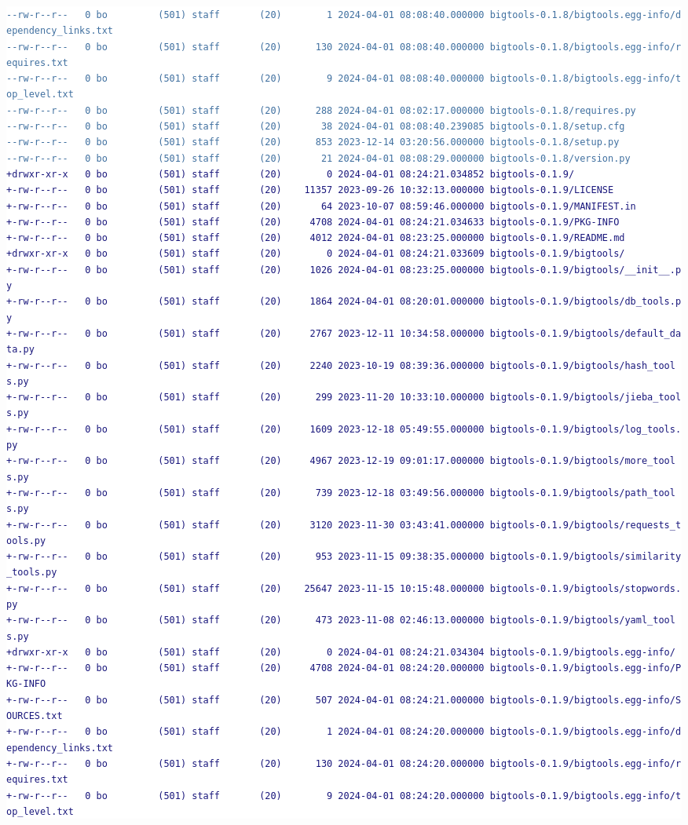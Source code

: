 ```diff
--rw-r--r--   0 bo         (501) staff       (20)        1 2024-04-01 08:08:40.000000 bigtools-0.1.8/bigtools.egg-info/dependency_links.txt
--rw-r--r--   0 bo         (501) staff       (20)      130 2024-04-01 08:08:40.000000 bigtools-0.1.8/bigtools.egg-info/requires.txt
--rw-r--r--   0 bo         (501) staff       (20)        9 2024-04-01 08:08:40.000000 bigtools-0.1.8/bigtools.egg-info/top_level.txt
--rw-r--r--   0 bo         (501) staff       (20)      288 2024-04-01 08:02:17.000000 bigtools-0.1.8/requires.py
--rw-r--r--   0 bo         (501) staff       (20)       38 2024-04-01 08:08:40.239085 bigtools-0.1.8/setup.cfg
--rw-r--r--   0 bo         (501) staff       (20)      853 2023-12-14 03:20:56.000000 bigtools-0.1.8/setup.py
--rw-r--r--   0 bo         (501) staff       (20)       21 2024-04-01 08:08:29.000000 bigtools-0.1.8/version.py
+drwxr-xr-x   0 bo         (501) staff       (20)        0 2024-04-01 08:24:21.034852 bigtools-0.1.9/
+-rw-r--r--   0 bo         (501) staff       (20)    11357 2023-09-26 10:32:13.000000 bigtools-0.1.9/LICENSE
+-rw-r--r--   0 bo         (501) staff       (20)       64 2023-10-07 08:59:46.000000 bigtools-0.1.9/MANIFEST.in
+-rw-r--r--   0 bo         (501) staff       (20)     4708 2024-04-01 08:24:21.034633 bigtools-0.1.9/PKG-INFO
+-rw-r--r--   0 bo         (501) staff       (20)     4012 2024-04-01 08:23:25.000000 bigtools-0.1.9/README.md
+drwxr-xr-x   0 bo         (501) staff       (20)        0 2024-04-01 08:24:21.033609 bigtools-0.1.9/bigtools/
+-rw-r--r--   0 bo         (501) staff       (20)     1026 2024-04-01 08:23:25.000000 bigtools-0.1.9/bigtools/__init__.py
+-rw-r--r--   0 bo         (501) staff       (20)     1864 2024-04-01 08:20:01.000000 bigtools-0.1.9/bigtools/db_tools.py
+-rw-r--r--   0 bo         (501) staff       (20)     2767 2023-12-11 10:34:58.000000 bigtools-0.1.9/bigtools/default_data.py
+-rw-r--r--   0 bo         (501) staff       (20)     2240 2023-10-19 08:39:36.000000 bigtools-0.1.9/bigtools/hash_tools.py
+-rw-r--r--   0 bo         (501) staff       (20)      299 2023-11-20 10:33:10.000000 bigtools-0.1.9/bigtools/jieba_tools.py
+-rw-r--r--   0 bo         (501) staff       (20)     1609 2023-12-18 05:49:55.000000 bigtools-0.1.9/bigtools/log_tools.py
+-rw-r--r--   0 bo         (501) staff       (20)     4967 2023-12-19 09:01:17.000000 bigtools-0.1.9/bigtools/more_tools.py
+-rw-r--r--   0 bo         (501) staff       (20)      739 2023-12-18 03:49:56.000000 bigtools-0.1.9/bigtools/path_tools.py
+-rw-r--r--   0 bo         (501) staff       (20)     3120 2023-11-30 03:43:41.000000 bigtools-0.1.9/bigtools/requests_tools.py
+-rw-r--r--   0 bo         (501) staff       (20)      953 2023-11-15 09:38:35.000000 bigtools-0.1.9/bigtools/similarity_tools.py
+-rw-r--r--   0 bo         (501) staff       (20)    25647 2023-11-15 10:15:48.000000 bigtools-0.1.9/bigtools/stopwords.py
+-rw-r--r--   0 bo         (501) staff       (20)      473 2023-11-08 02:46:13.000000 bigtools-0.1.9/bigtools/yaml_tools.py
+drwxr-xr-x   0 bo         (501) staff       (20)        0 2024-04-01 08:24:21.034304 bigtools-0.1.9/bigtools.egg-info/
+-rw-r--r--   0 bo         (501) staff       (20)     4708 2024-04-01 08:24:20.000000 bigtools-0.1.9/bigtools.egg-info/PKG-INFO
+-rw-r--r--   0 bo         (501) staff       (20)      507 2024-04-01 08:24:21.000000 bigtools-0.1.9/bigtools.egg-info/SOURCES.txt
+-rw-r--r--   0 bo         (501) staff       (20)        1 2024-04-01 08:24:20.000000 bigtools-0.1.9/bigtools.egg-info/dependency_links.txt
+-rw-r--r--   0 bo         (501) staff       (20)      130 2024-04-01 08:24:20.000000 bigtools-0.1.9/bigtools.egg-info/requires.txt
+-rw-r--r--   0 bo         (501) staff       (20)        9 2024-04-01 08:24:20.000000 bigtools-0.1.9/bigtools.egg-info/top_level.txt
```